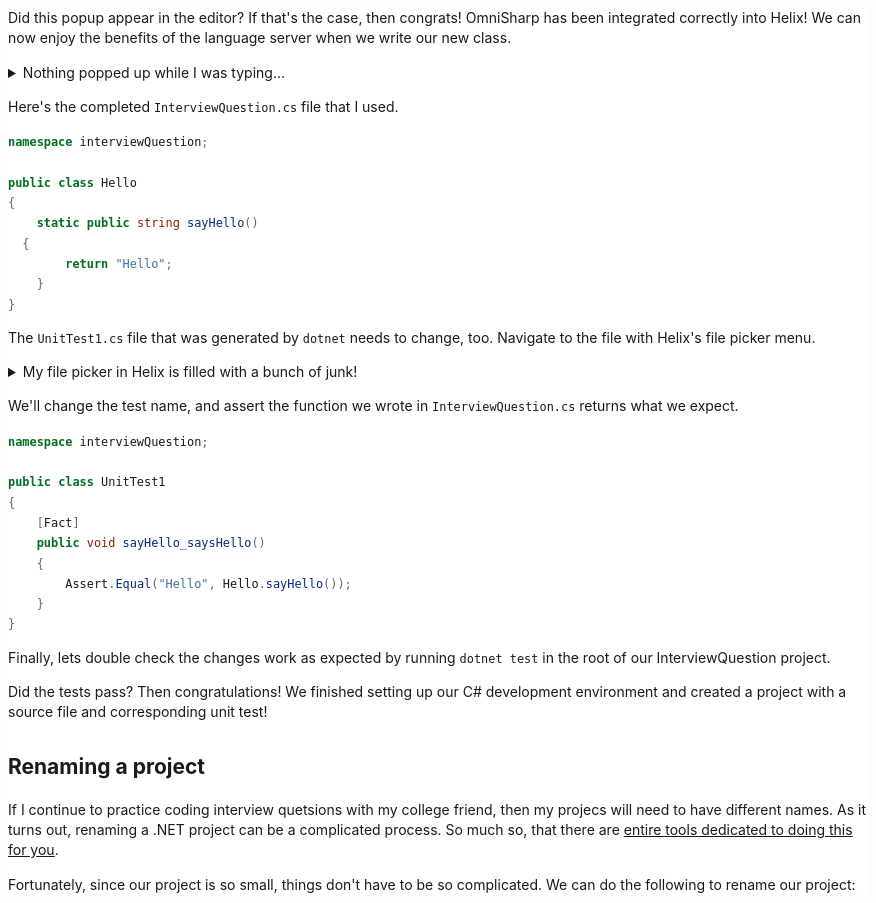 Did this popup appear in the editor? If that's the case, then congrats! OmniSharp has been integrated correctly into Helix! We can now enjoy the benefits of the language server when we write our new class.

<details class="warning"><summary>Nothing popped up while I was typing...</summary></details>

Here's the completed `InterviewQuestion.cs` file that I used.

```cs
namespace interviewQuestion;

public class Hello
{
	static public string sayHello()
  {
		return "Hello";
	}
}
```

The `UnitTest1.cs` file that was generated by `dotnet` needs to change, too. Navigate to the file with Helix's file picker menu.

<details class='warning'><summary>My file picker in Helix is filled with a bunch of junk!</summary></details>

We'll change the test name, and assert the function we wrote in `InterviewQuestion.cs` returns what we expect.

```cs
namespace interviewQuestion;

public class UnitTest1
{
    [Fact]
    public void sayHello_saysHello()
    {
        Assert.Equal("Hello", Hello.sayHello());
    }
}
```

Finally, lets double check the changes work as expected by running `dotnet test` in the root of our InterviewQuestion project.

Did the tests pass? Then congratulations! We finished setting up our C# development environment and created a project with a source file and corresponding unit test!

## Renaming a project

If I continue to practice coding interview quetsions with my college friend, then my projecs will need to have different names. As it turns out, renaming a .NET project can be a complicated process. So much so, that there are [entire tools dedicated to doing this for you](https://github.com/ModernRonin/ProjectRenamer).

Fortunately, since our project is so small, things don't have to be so complicated. We can do the following to rename our project:
